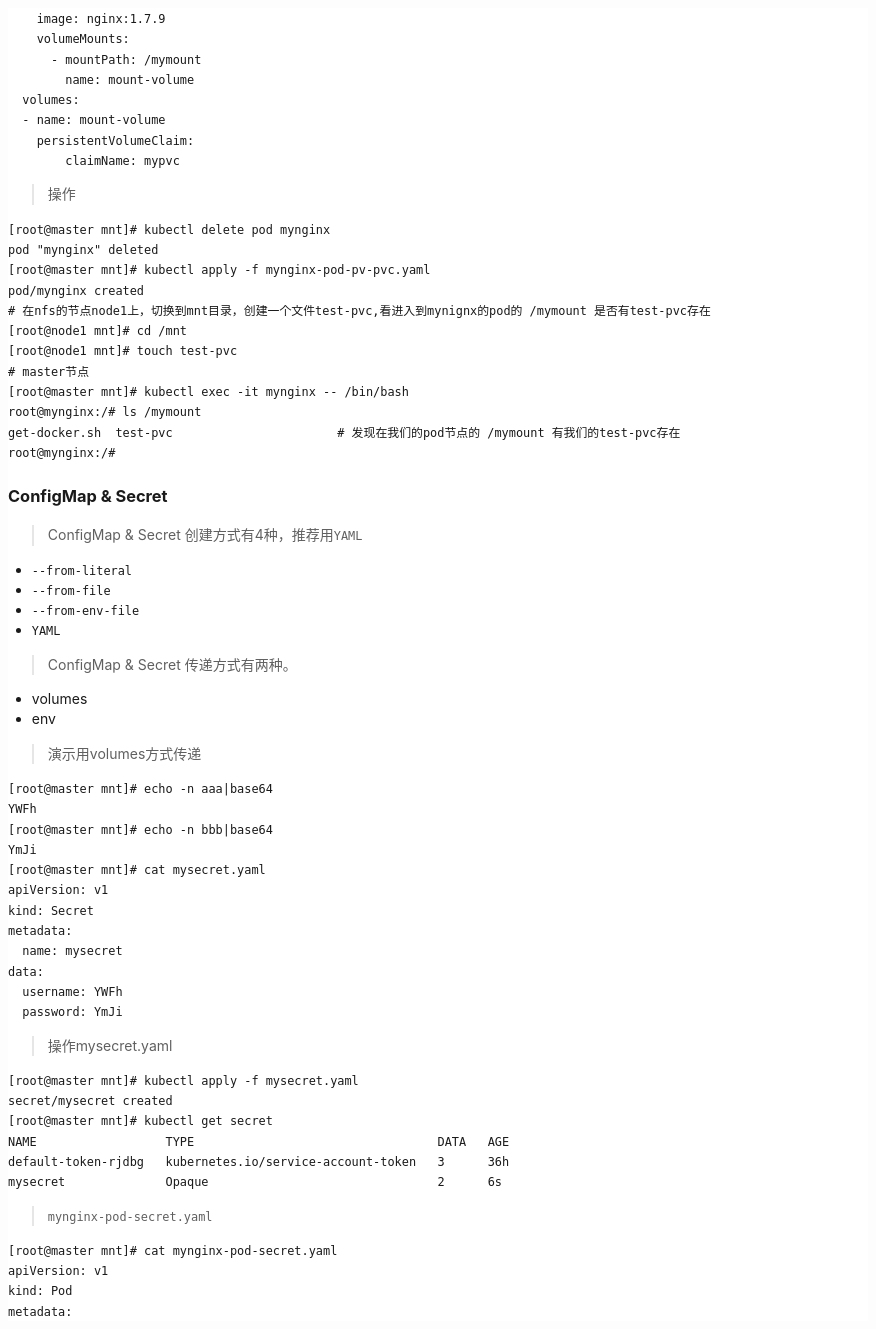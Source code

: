 ```
    image: nginx:1.7.9
    volumeMounts:
      - mountPath: /mymount
        name: mount-volume
  volumes:
  - name: mount-volume
    persistentVolumeClaim:
        claimName: mypvc
```
> 操作
```
[root@master mnt]# kubectl delete pod mynginx
pod "mynginx" deleted
[root@master mnt]# kubectl apply -f mynginx-pod-pv-pvc.yaml
pod/mynginx created
# 在nfs的节点node1上，切换到mnt目录，创建一个文件test-pvc,看进入到mynignx的pod的 /mymount 是否有test-pvc存在
[root@node1 mnt]# cd /mnt
[root@node1 mnt]# touch test-pvc
# master节点
[root@master mnt]# kubectl exec -it mynginx -- /bin/bash
root@mynginx:/# ls /mymount
get-docker.sh  test-pvc                       # 发现在我们的pod节点的 /mymount 有我们的test-pvc存在
root@mynginx:/# 
```

### ConfigMap & Secret
> ConfigMap & Secret 创建方式有4种，推荐用`YAML`
+ `--from-literal`
+ `--from-file`
+ `--from-env-file`
+ `YAML`
> ConfigMap & Secret 传递方式有两种。 
+ volumes 
+ env
> 演示用volumes方式传递
```
[root@master mnt]# echo -n aaa|base64
YWFh
[root@master mnt]# echo -n bbb|base64
YmJi
[root@master mnt]# cat mysecret.yaml
apiVersion: v1
kind: Secret
metadata:
  name: mysecret
data:
  username: YWFh
  password: YmJi
```
> 操作mysecret.yaml
```
[root@master mnt]# kubectl apply -f mysecret.yaml 
secret/mysecret created
[root@master mnt]# kubectl get secret
NAME                  TYPE                                  DATA   AGE
default-token-rjdbg   kubernetes.io/service-account-token   3      36h
mysecret              Opaque                                2      6s
```
> `mynginx-pod-secret.yaml`
```
[root@master mnt]# cat mynginx-pod-secret.yaml
apiVersion: v1
kind: Pod
metadata:
```